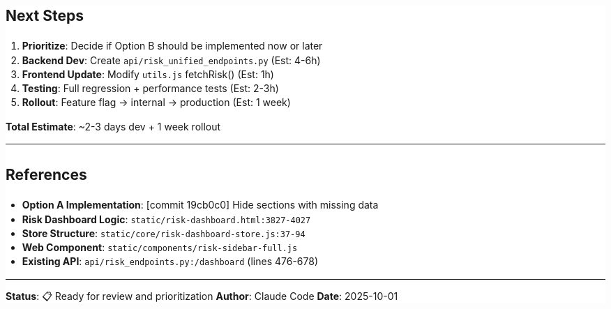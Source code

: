 
## Next Steps

1. **Prioritize**: Decide if Option B should be implemented now or later
2. **Backend Dev**: Create `api/risk_unified_endpoints.py` (Est: 4-6h)
3. **Frontend Update**: Modify `utils.js` fetchRisk() (Est: 1h)
4. **Testing**: Full regression + performance tests (Est: 2-3h)
5. **Rollout**: Feature flag → internal → production (Est: 1 week)

**Total Estimate**: ~2-3 days dev + 1 week rollout

---

## References

- **Option A Implementation**: [commit 19cb0c0] Hide sections with missing data
- **Risk Dashboard Logic**: `static/risk-dashboard.html:3827-4027`
- **Store Structure**: `static/core/risk-dashboard-store.js:37-94`
- **Web Component**: `static/components/risk-sidebar-full.js`
- **Existing API**: `api/risk_endpoints.py:/dashboard` (lines 476-678)

---

**Status**: 📋 Ready for review and prioritization
**Author**: Claude Code
**Date**: 2025-10-01

